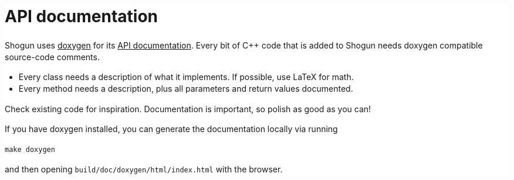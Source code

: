 # API documentation <a name="api"></a>
Shogun uses [doxygen](http://www.stack.nl/~dimitri/doxygen/) for its [API documentation](shogun.ml/api).
Every bit of C++ code that is added to Shogun needs doxygen compatible source-code comments.

 * Every class needs a description of what it implements. If possible, use LaTeX for math.
 * Every method needs a description, plus all parameters and return values documented.

Check existing code for inspiration. Documentation is important, so polish as good as you can!

If you have doxygen installed, you can generate the documentation locally via running

    make doxygen

and then opening `build/doc/doxygen/html/index.html` with the browser.
